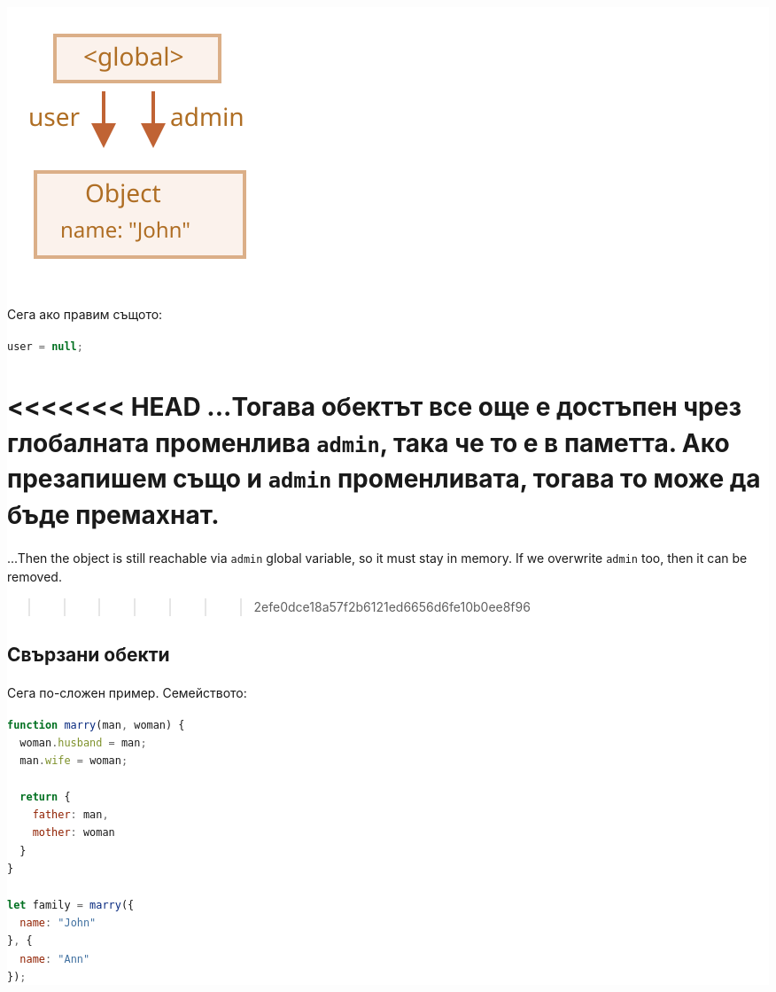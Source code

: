 ![](memory-user-john-admin.svg)

Сега ако правим същото:
```js
user = null;
```

<<<<<<< HEAD
...Тогава обектът все още е достъпен чрез глобалната променлива `admin`, така че то е в паметта. Ако презапишем също и `admin` променливата, тогава то може да бъде премахнат.
=======
...Then the object is still reachable via `admin` global variable, so it must stay in memory. If we overwrite `admin` too, then it can be removed.
>>>>>>> 2efe0dce18a57f2b6121ed6656d6fe10b0ee8f96

## Свързани обекти

Сега по-сложен пример. Семейството:

```js
function marry(man, woman) {
  woman.husband = man;
  man.wife = woman;

  return {
    father: man,
    mother: woman
  }
}

let family = marry({
  name: "John"
}, {
  name: "Ann"
});
```
